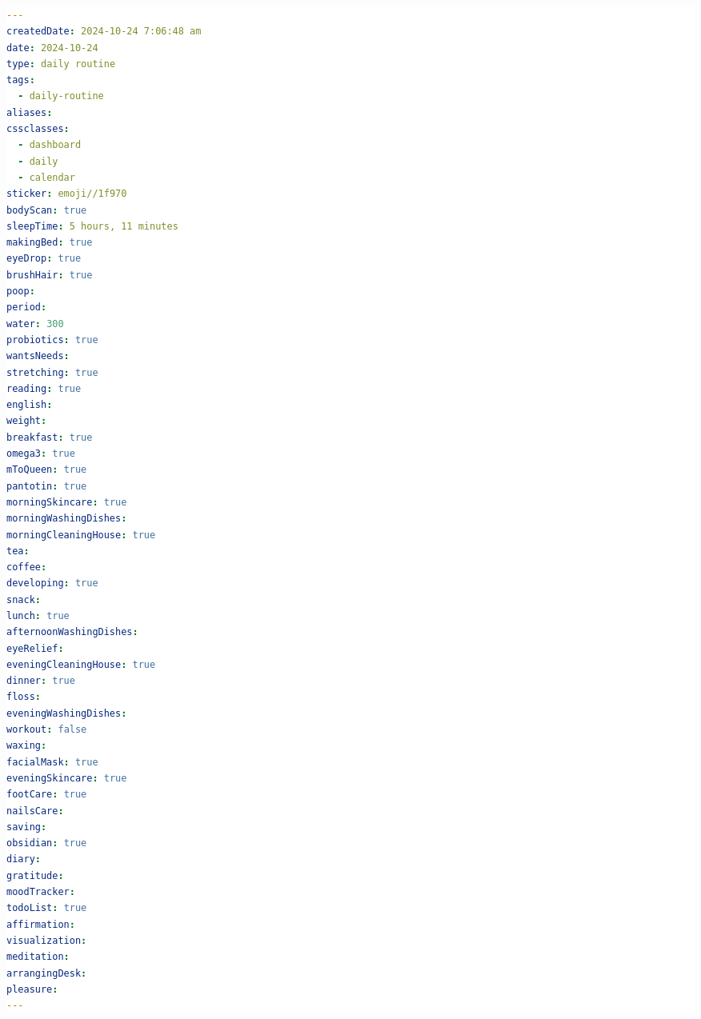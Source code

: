 ```yaml
---
createdDate: 2024-10-24 7:06:48 am
date: 2024-10-24
type: daily routine
tags:
  - daily-routine
aliases: 
cssclasses:
  - dashboard
  - daily
  - calendar
sticker: emoji//1f970
bodyScan: true
sleepTime: 5 hours, 11 minutes
makingBed: true
eyeDrop: true
brushHair: true
poop: 
period: 
water: 300
probiotics: true
wantsNeeds: 
stretching: true
reading: true
english: 
weight: 
breakfast: true
omega3: true
mToQueen: true
pantotin: true
morningSkincare: true
morningWashingDishes: 
morningCleaningHouse: true
tea: 
coffee: 
developing: true
snack: 
lunch: true
afternoonWashingDishes: 
eyeRelief: 
eveningCleaningHouse: true
dinner: true
floss: 
eveningWashingDishes: 
workout: false
waxing: 
facialMask: true
eveningSkincare: true
footCare: true
nailsCare: 
saving: 
obsidian: true
diary: 
gratitude: 
moodTracker: 
todoList: true
affirmation: 
visualization: 
meditation: 
arrangingDesk: 
pleasure: 
---
```